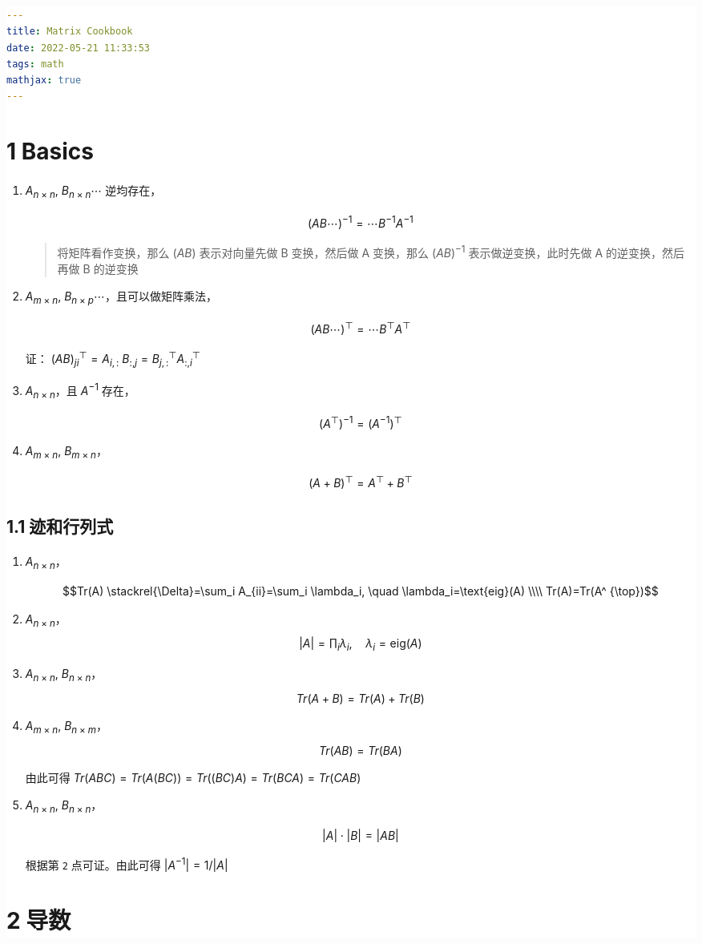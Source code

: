 ```yaml
---
title: Matrix Cookbook
date: 2022-05-21 11:33:53
tags: math
mathjax: true
---
```

# 1 Basics

1.  $A_{n \times n}, \ B_{n \times n} \cdots$ 逆均存在，

    $$(AB\cdots) ^ {-1}=\cdots B^ {-1}A^ {-1} \tag{1}$$

    > 将矩阵看作变换，那么 $(AB)$ 表示对向量先做 B 变换，然后做 A 变换，那么 $(AB)^ {-1}$ 表示做逆变换，此时先做 A 的逆变换，然后再做 B 的逆变换

2.  $A_{m \times n}, \ B_{n \times p} \cdots$，且可以做矩阵乘法，

    $$(AB\cdots)^ {\top}=\cdots B^ {\top}A^ {\top} \tag{2}$$

    证： $(AB)^ {\top}_{ji}=A_{i,:} \ B_{:,j}=B^ {\top}_{j,:} A^ {\top}_{:,i}$
    >

3. $A_{n \times n}$，且 $A^ {-1}$ 存在，
    
    $$(A^ {\top})^ {-1}=(A^ {-1})^ {\top} \tag{3}$$

4. $A_{m \times n}, \ B_{m \times n}$，

    $$(A+B)^ {\top}=A^ {\top}+B^ {\top} \tag{4}$$

## 1.1 迹和行列式

1. $A_{n \times n}$，

    $$Tr(A) \stackrel{\Delta}=\sum_i A_{ii}=\sum_i \lambda_i, \quad \lambda_i=\text{eig}(A)
    \\\\ Tr(A)=Tr(A^ {\top})$$

2. $A_{n \times n}$，
    $$|A|=\prod_i \lambda_i, \quad \lambda_i=\text{eig}(A)$$

3. $A_{n \times n}, \ B_{n \times n}$，
    $$Tr(A+B)=Tr(A)+Tr(B)$$

4. $A_{m \times n}, \ B_{n \times m}$，
    $$Tr(AB)=Tr(BA)$$

    由此可得 $Tr(ABC)=Tr(A(BC))=Tr((BC)A)=Tr(BCA)=Tr(CAB)$
    >

5. $A_{n \times n}, \ B_{n \times n}$，

    $$|A| \cdot |B| = |A B|$$

    根据第 `2` 点可证。由此可得 $|A^ {-1}|=1/|A|$

# 2 导数
